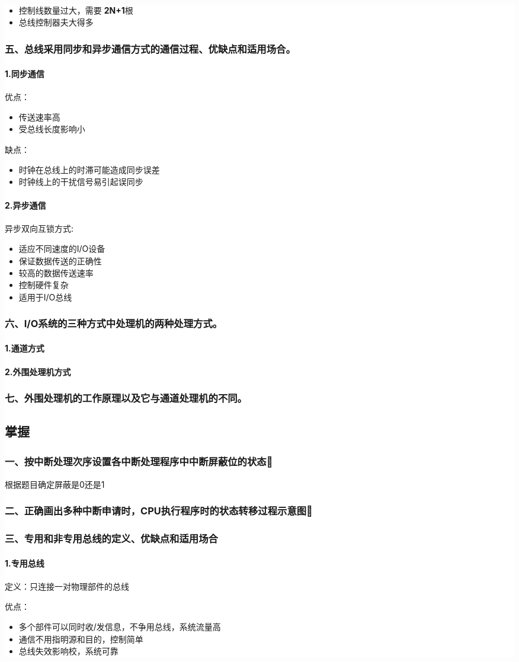 - 控制线数量过大，需要 **2N+1**根
- 总线控制器夫大得多

### 五、总线采用同步和异步通信方式的通信过程、优缺点和适用场合。

#### 1.同步通信

优点：

- 传送速率高
- 受总线长度影响小

缺点：

- 时钟在总线上的时滞可能造成同步误差
- 时钟线上的干扰信号易引起误同步

#### 2.异步通信

异步双向互锁方式:

- 适应不同速度的I/O设备
- 保证数据传送的正确性
- 较高的数据传送速率
- 控制硬件复杂
- 适用于I/O总线

### 六、I/O系统的三种方式中处理机的两种处理方式。

#### 1.通道方式

#### 2.外围处理机方式

### 七、外围处理机的工作原理以及它与通道处理机的不同。



## 掌握

### **一、按中断处理次序设置各中断处理程序中中断屏蔽位的状态**🌟

根据题目确定屏蔽是0还是1

### **二、正确画出多种中断申请时，CPU执行程序时的状态转移过程示意图**🌟

### 三、专用和非专用总线的定义、优缺点和适用场合

#### 1.专用总线

定义：只连接一对物理部件的总线

优点：

- 多个部件可以同时收/发信息，不争用总线，系统流量高
- 通信不用指明源和目的，控制简单
- 总线失效影响校，系统可靠
